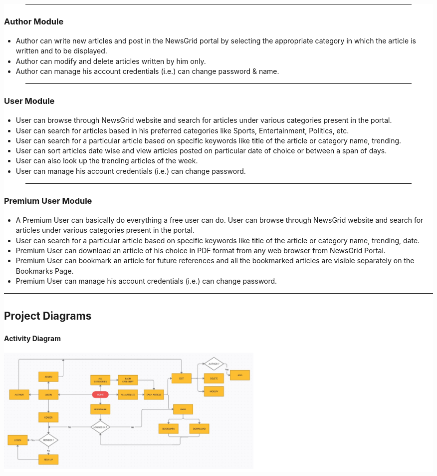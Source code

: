 <hr style="font-size: 10px;margin: auto;" width="90%" >

### Author Module

- Author can write new articles and post in the NewsGrid portal by selecting the appropriate category in which the article is written and to be displayed.
- Author can modify and delete articles written by him only.
- Author can manage his account credentials (i.e.) can change password & name.

<hr style="font-size: 10px;margin: auto;" width="90%" >

### User Module

- User can browse through NewsGrid website and search for articles under various categories present in the portal.
- User can search for articles based in his preferred categories like Sports, Entertainment, Politics, etc.
- User can search for a particular article based on specific keywords like title of the article or category name, trending.
- User can sort articles date wise and view articles posted on particular date of choice or between a span of days.
- User can also look up the trending articles of the week.
- User can manage his account credentials (i.e.) can change password.

<hr style="font-size: 10px;margin: auto;" width="90%" >

### Premium User Module

- A Premium User can basically do everything a free user can do. User can browse through NewsGrid website and search for articles under various categories present in the portal.
- User can search for a particular article based on specific keywords like title of the article or category name, trending, date.
- Premium User can download an article of his choice in PDF format from any web browser from NewsGrid Portal.
- Premium User can bookmark an article for future references and all the bookmarked articles are visible separately on the Bookmarks Page.
- Premium User can manage his account credentials (i.e.) can change password.

---

## Project Diagrams

#### Activity Diagram
<img src="https://github.com/Anish-U/NewsGrid/blob/10688607a9c5eb8d4b967baccaac7e2d78adfaad/Diagrams/AD.jpg" width="500">
